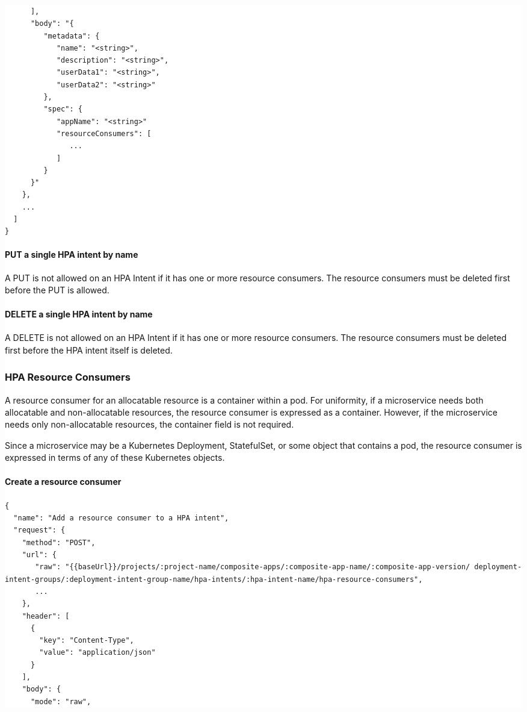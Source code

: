 ```
      ],
      "body": "{
         "metadata": {
            "name": "<string>",
            "description": "<string>",
            "userData1": "<string>",
            "userData2": "<string>"
         },
         "spec": {
            "appName": "<string>"
            "resourceConsumers": [
               ...
            ]
         }
      }"
    },
    ...
  ]
}
```

#### PUT a single HPA intent by name
A PUT is not allowed on an HPA Intent if it has one or more resource
consumers. The resource consumers must be deleted first before the PUT is
allowed.

#### DELETE a single HPA intent by name
A DELETE is not allowed on an HPA Intent if it has one or more resource
consumers. The resource consumers must be deleted first before the HPA intent
itself is deleted.

### HPA Resource Consumers

A resource consumer for an allocatable resource is a container within a pod.
For uniformity, if a microservice needs both allocatable and non-allocatable
resources, the resource consumer is expressed as a container. However, if the
microservice needs only non-allocatable resources, the container field is not
required.

Since a microservice may be a Kubernetes Deployment, StatefulSet, or some
object that contains a pod, the resource consumer is expressed in terms of
any of these Kubernetes objects.

#### Create a resource consumer

```
{
  "name": "Add a resource consumer to a HPA intent",
  "request": {
    "method": "POST",
    "url": {
       "raw": "{{baseUrl}}/projects/:project-name/composite-apps/:composite-app-name/:composite-app-version/ deployment-intent-groups/:deployment-intent-group-name/hpa-intents/:hpa-intent-name/hpa-resource-consumers",
       ...
    },
    "header": [
      {
        "key": "Content-Type",
        "value": "application/json"
      }
    ],
    "body": {
      "mode": "raw",
```